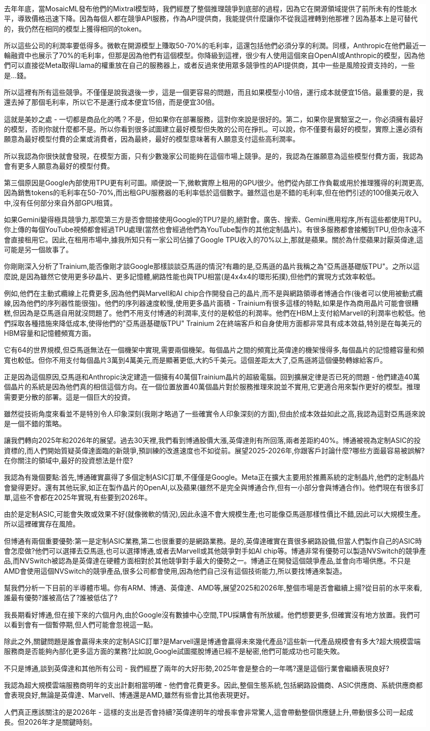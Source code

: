 去年年底，當MosaicML發布他們的Mixtral模型時，我們經歷了整個推理競爭到底部的過程，因為它在開源領域提供了前所未有的性能水平，導致價格迅速下降。因為每個人都在競爭API服務，作為API提供商，我能提供什麼讓你不從我這裡轉到他那裡？因為基本上是可替代的，我仍然在相同的模型上獲得相同的token。

所以這些公司的利潤率要低得多。微軟在開源模型上賺取50-70%的毛利率，這還包括他們必須分享的利潤。同樣，Anthropic在他們最近一輪融資中也展示了70%的毛利率，但那是因為他們有這個模型。你降級到這裡，很少有人使用這個來自OpenAI或Anthropic的模型，因為他們可以直接從Meta取得Llama的權重放在自己的服務器上，或者反過來使用眾多競爭性的API提供商，其中一些是風險投資支持的，一些是...錢。

所以這裡有所有這些競爭。不僅僅是說我退後一步，這是一個更容易的問題，而且如果模型小10倍，運行成本就便宜15倍。最重要的是，我還去掉了那個毛利率，所以它不是運行成本便宜15倍，而是便宜30倍。

這就是美妙之處 - 一切都是商品化的嗎？不是，但如果你在部署服務，這對你來說是很好的。第二，如果你是實驗室之一，你必須擁有最好的模型，否則你就什麼都不是。所以你看到很多試圖建立最好模型但失敗的公司在掙扎。可以說，你不僅要有最好的模型，實際上還必須有願意為最好模型付費的企業或消費者，因為最終，最好的模型意味著有人願意支付這些高利潤率。

所以我認為你很快就會發現，在模型方面，只有少數幾家公司能夠在這個市場上競爭。是的，我認為在誰願意為這些模型付費方面，我認為會有更多人願意為最好的模型付費。

第三個原因是Google內部使用TPU更有利可圖。順便說一下,微軟實際上租用的GPU很少。他們從內部工作負載或用於推理獲得的利潤更高,因為銷售tokens的毛利率在50-70%,而出租GPU服務器的毛利率低於這個數字。雖然這也是不錯的毛利率,但在他們引述的100億美元收入中,沒有任何部分來自外部GPU租賃。

如果Gemini變得極具競爭力,那麼第三方是否會間接使用Google的TPU?是的,絕對會。廣告、搜索、Gemini應用程序,所有這些都使用TPU。你上傳的每個YouTube視頻都會經過TPU處理(當然也會經過他們為YouTube製作的其他定制晶片)。有很多服務都會接觸到TPU,但你永遠不會直接租用它。因此,在租用市場中,據我所知只有一家公司佔據了Google TPU收入的70%以上,那就是蘋果。關於為什麼蘋果討厭英偉達,這可能是另一個故事了。

你剛剛深入分析了Trainium,能否像剛才談Google那樣談談亞馬遜的情況?有趣的是,亞馬遜的晶片我稱之為"亞馬遜基礎版TPU"。之所以這麼說,是因為雖然它使用更多矽晶片、更多記憶體,網路性能也與TPU相當(是4x4x4的環形拓撲),但他們的實現方式效率較低。

例如,他們在主動式纜線上花費更多,因為他們與Marvell和Al chip合作開發自己的晶片,而不是與網路領導者博通合作(後者可以使用被動式纜線,因為他們的序列器性能很強)。他們的序列器速度較慢,使用更多晶片面積 - Trainium有很多這樣的特點,如果是作為商用晶片可能會很糟糕,但因為是亞馬遜自用就沒問題了。他們不用支付博通的利潤率,支付的是較低的利潤率。他們在HBM上支付給Marvell的利潤率也較低。他們採取各種措施來降低成本,使得他們的"亞馬遜基礎版TPU" Trainium 2在終端客戶和自身使用方面都非常具有成本效益,特別是在每美元的HBM容量和記憶體頻寬方面。

它有64的世界規模,但亞馬遜無法在一個機架中實現,需要兩個機架。每個晶片之間的頻寬比英偉達的機架慢得多,每個晶片的記憶體容量和頻寬也較低。但你不用支付每個晶片3萬到4萬美元,而是顯著更低,大約5千美元。這個差距太大了,亞馬遜將這個優勢轉嫁給客戶。

正是因為這個原因,亞馬遜和Anthropic決定建造一個擁有40萬個Trainium晶片的超級電腦。回到擴展定律是否已死的問題 - 他們建造40萬個晶片的系統是因為他們真的相信這個方向。在一個位置放置40萬個晶片對於服務推理來說並不實用,它更適合用來製作更好的模型。推理需要更分散的部署。這是一個巨大的投資。

雖然從技術角度來看並不是特別令人印象深刻(我剛才略過了一些確實令人印象深刻的方面),但由於成本效益如此之高,我認為這對亞馬遜來說是一個不錯的策略。

讓我們轉向2025年和2026年的展望。過去30天裡,我們看到博通股價大漲,英偉達則有所回落,兩者差距約40%。博通被視為定制ASIC的投資標的,而人們開始質疑英偉達面臨的新競爭,預訓練的改進速度也不如從前。展望2025-2026年,你跟客戶討論什麼?哪些方面最容易被誤解?在你關注的領域中,最好的投資想法是什麼?

我認為有幾個要點:首先,博通確實贏得了多個定制ASIC訂單,不僅僅是Google。Meta正在擴大主要用於推薦系統的定制晶片,他們的定制晶片會變得更好。還有其他玩家,如正在製作晶片的OpenAI,以及蘋果(雖然不是完全與博通合作,但有一小部分會與博通合作)。他們現在有很多訂單,這些不會都在2025年實現,有些要到2026年。

由於是定制ASIC,可能會失敗或效果不好(就像微軟的情況),因此永遠不會大規模生產;也可能像亞馬遜那樣性價比不錯,因此可以大規模生產。所以這裡確實存在風險。

但博通有兩個重要優勢:第一是定制ASIC業務,第二也很重要的是網路業務。是的,英偉達確實在賣很多網路設備,但當人們製作自己的ASIC時會怎麼做?他們可以選擇去亞馬遜,也可以選擇博通,或者去Marvell或其他競爭對手如Al chip等。博通非常有優勢可以製造NVSwitch的競爭產品,而NVSwitch被認為是英偉達在硬體方面相對於其他競爭對手最大的優勢之一。博通正在開發這個競爭產品,並會向市場供應。不只是AMD會使用這個NVSwitch的競爭產品,很多公司都會使用,因為他們自己沒有這個技術能力,所以要找博通來製造。

幫我們分析一下目前的半導體市場。你有ARM、博通、英偉達、AMD等,展望2025和2026年,整個市場是否會繼續上揚?從目前的水平來看,誰最有優勢?誰被高估了?誰被低估了?

我長期看好博通,但在接下來的六個月內,由於Google沒有數據中心空間,TPU採購會有所放緩。他們想要更多,但確實沒有地方放置。我們可以看到會有一個暫停期,但人們可能會忽視這一點。

除此之外,關鍵問題是誰會贏得未來的定制ASIC訂單?是Marvell還是博通會贏得未來幾代產品?這些新一代產品規模會有多大?超大規模雲端服務商是否能夠內部化更多這方面的業務?比如說,Google試圖擺脫博通已經不是秘密,他們可能成功也可能失敗。

不只是博通,談到英偉達和其他所有公司 - 我們經歷了兩年的大好形勢,2025年會是整合的一年嗎?還是這個行業會繼續表現良好?

我認為超大規模雲端服務商明年的支出計劃相當明確 - 他們會花費更多。因此,整個生態系統,包括網路設備商、ASIC供應商、系統供應商都會表現良好,無論是英偉達、Marvell、博通還是AMD,雖然有些會比其他表現更好。

人們真正應該關注的是2026年 - 這樣的支出是否會持續?英偉達明年的增長率會非常驚人,這會帶動整個供應鏈上升,帶動很多公司一起成長。但2026年才是關鍵時刻。
